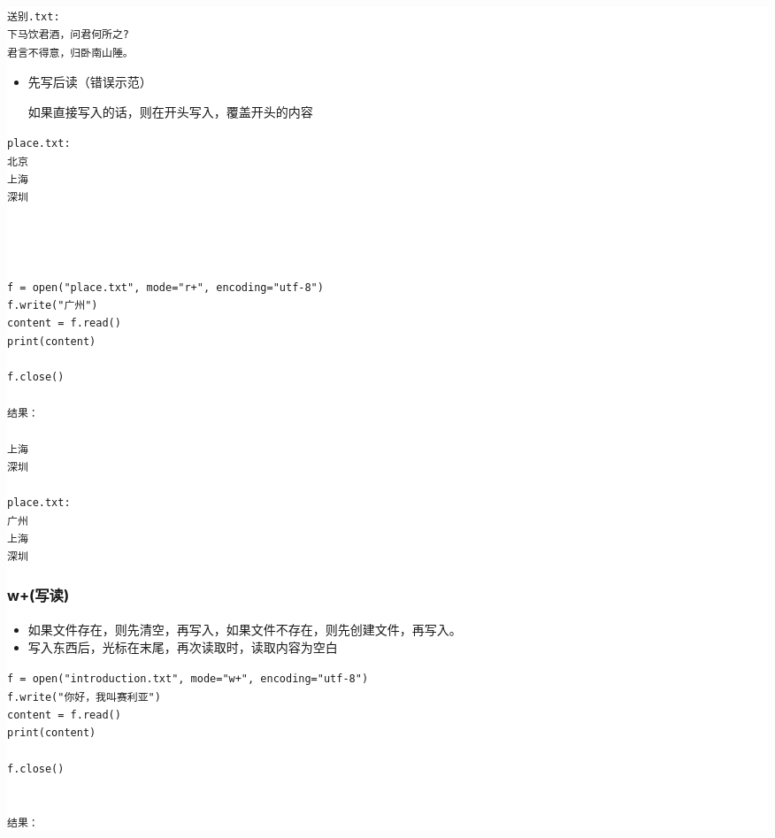```
送别.txt:
下马饮君酒，问君何所之?
君言不得意，归卧南山陲。
```

- 先写后读（错误示范）

  如果直接写入的话，则在开头写入，覆盖开头的内容

```
place.txt:
北京
上海
深圳




f = open("place.txt", mode="r+", encoding="utf-8")
f.write("广州")
content = f.read()
print(content)

f.close()

结果：

上海
深圳

place.txt:
广州
上海
深圳
```



### w+(写读)

- 如果文件存在，则先清空，再写入，如果文件不存在，则先创建文件，再写入。
- 写入东西后，光标在末尾，再次读取时，读取内容为空白

```
f = open("introduction.txt", mode="w+", encoding="utf-8")
f.write("你好，我叫赛利亚")
content = f.read()
print(content)

f.close()


结果：
```
